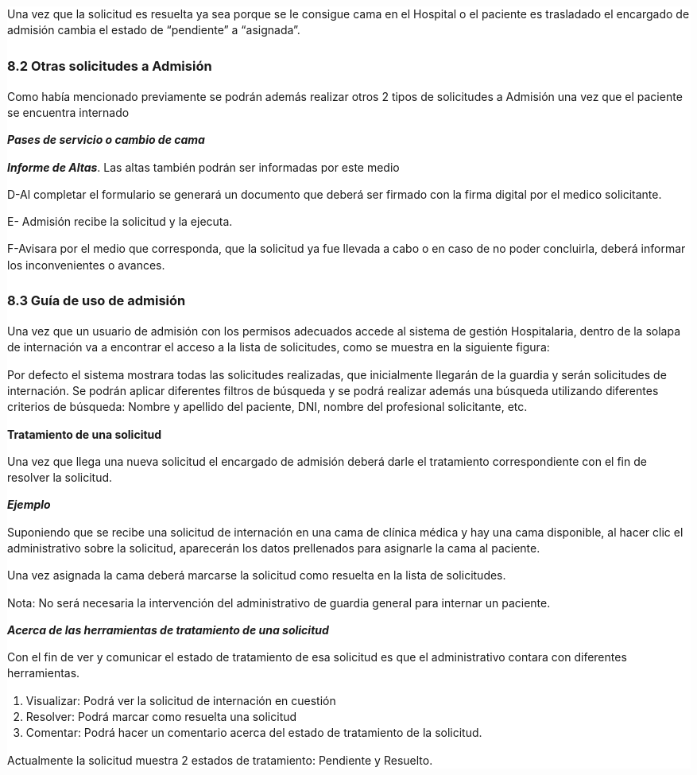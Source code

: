 Una vez que la solicitud es resuelta ya sea porque se le consigue cama en el Hospital o el paciente es trasladado el encargado de admisión cambia el estado de “pendiente” a “asignada”.

### 8.2 Otras solicitudes a Admisión <a href="_toc70505269" id="_toc70505269"></a>

Como había mencionado previamente se podrán además realizar otros 2 tipos de solicitudes a Admisión una vez que el paciente se encuentra internado

_**Pases de servicio o cambio de cama**_

_**Informe de Altas**_. Las altas también podrán ser informadas por este medio

D-Al completar el formulario se generará un documento que deberá ser firmado con la firma digital por el medico solicitante.

E- Admisión recibe la solicitud y la ejecuta.

F-Avisara por el medio que corresponda, que la solicitud ya fue llevada a cabo o en caso de no poder concluirla, deberá informar los inconvenientes o avances.

### 8.3 Guía de uso de admisión <a href="_toc70505270" id="_toc70505270"></a>

Una vez que un usuario de admisión con los permisos adecuados accede al sistema de gestión Hospitalaria, dentro de la solapa de internación va a encontrar el acceso a la lista de solicitudes, como se muestra en la siguiente figura:

Por defecto el sistema mostrara todas las solicitudes realizadas, que inicialmente llegarán de la guardia y serán solicitudes de internación. Se podrán aplicar diferentes filtros de búsqueda y se podrá realizar además una búsqueda utilizando diferentes criterios de búsqueda: Nombre y apellido del paciente, DNI, nombre del profesional solicitante, etc.

**Tratamiento de una solicitud**

Una vez que llega una nueva solicitud el encargado de admisión deberá darle el tratamiento correspondiente con el fin de resolver la solicitud.

_**Ejemplo**_

Suponiendo que se recibe una solicitud de internación en una cama de clínica médica y hay una cama disponible, al hacer clic el administrativo sobre la solicitud, aparecerán los datos prellenados para asignarle la cama al paciente.

Una vez asignada la cama deberá marcarse la solicitud como resuelta en la lista de solicitudes.

Nota: No será necesaria la intervención del administrativo de guardia general para internar un paciente.

_**Acerca de las herramientas de tratamiento de una solicitud**_

Con el fin de ver y comunicar el estado de tratamiento de esa solicitud es que el administrativo contara con diferentes herramientas.

1. Visualizar: Podrá ver la solicitud de internación en cuestión
2. Resolver: Podrá marcar como resuelta una solicitud
3. Comentar: Podrá hacer un comentario acerca del estado de tratamiento de la solicitud.

Actualmente la solicitud muestra 2 estados de tratamiento: Pendiente y Resuelto.
